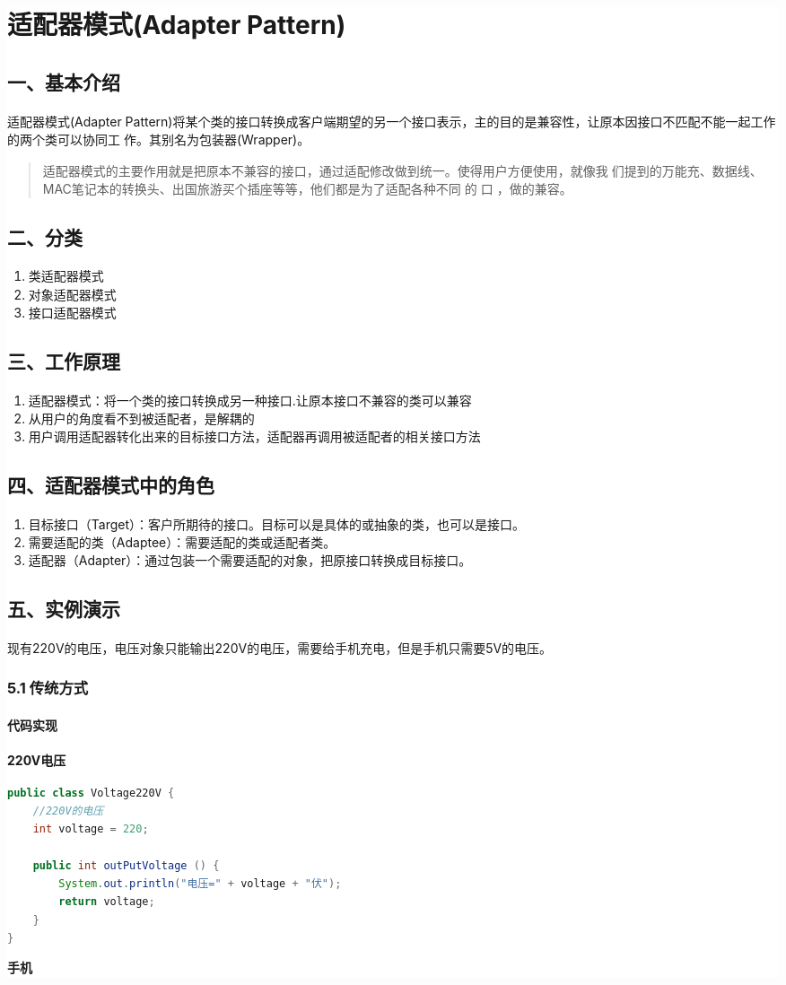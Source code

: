 # 适配器模式(Adapter Pattern)

## 一、基本介绍

适配器模式(Adapter Pattern)将某个类的接口转换成客户端期望的另一个接口表示，主的目的是兼容性，让原本因接口不匹配不能一起工作的两个类可以协同工	作。其别名为包装器(Wrapper)。

> 适配器模式的主要作⽤就是把原本不兼容的接⼝，通过适配修改做到统⼀。使得⽤户⽅便使⽤，就像我 们提到的万能充、数据线、MAC笔记本的转换头、出国旅游买个插座等等，他们都是为了适配各种不同 的 ⼝ ，做的兼容。

## 二、分类

1. 类适配器模式
2. 对象适配器模式
3. 接口适配器模式

## 三、工作原理

1. 适配器模式：将一个类的接口转换成另一种接口.让原本接口不兼容的类可以兼容
2. 从用户的角度看不到被适配者，是解耦的
3. 用户调用适配器转化出来的目标接口方法，适配器再调用被适配者的相关接口方法

## 四、适配器模式中的角色

1. 目标接口（Target）：客户所期待的接口。目标可以是具体的或抽象的类，也可以是接口。
2. 需要适配的类（Adaptee）：需要适配的类或适配者类。
3. 适配器（Adapter）：通过包装一个需要适配的对象，把原接口转换成目标接口。

## 五、实例演示

现有220V的电压，电压对象只能输出220V的电压，需要给手机充电，但是手机只需要5V的电压。

### 5.1 传统方式

#### 代码实现

**220V电压**

```java
public class Voltage220V {
	//220V的电压
	int voltage = 220;

	public int outPutVoltage () {
		System.out.println("电压=" + voltage + "伏");
		return voltage;
	}
}
```

**手机**
